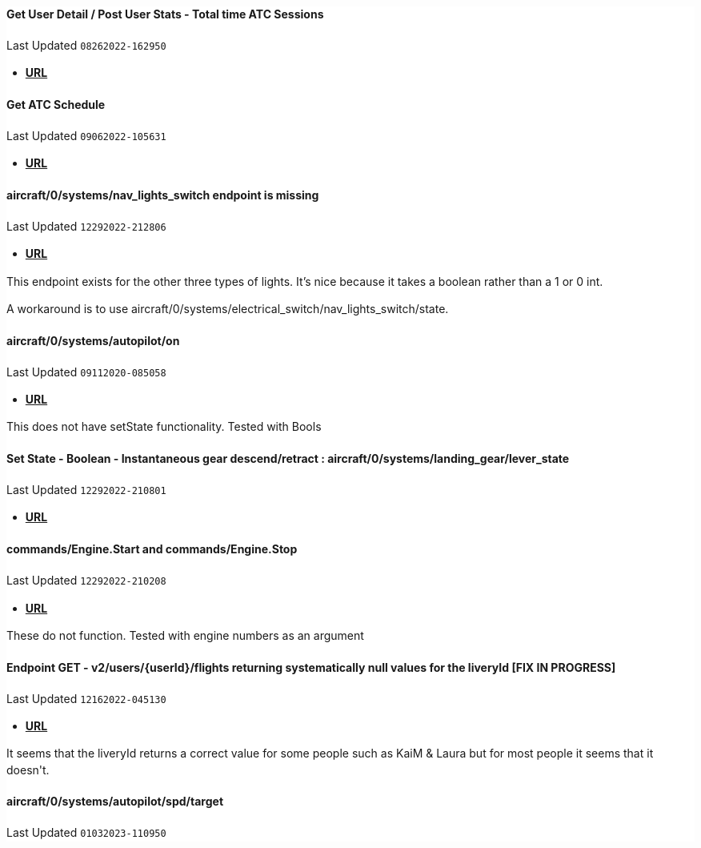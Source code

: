 
#### Get User Detail / Post User Stats - Total time ATC Sessions
Last Updated `08262022-162950`

- [**URL**](https://trello.com/c/O628Rnkc/67-get-user-detail-post-user-stats-total-time-atc-sessions)


#### Get ATC Schedule
Last Updated `09062022-105631`

- [**URL**](https://trello.com/c/v8r5AE4n/69-get-atc-schedule)


#### aircraft/0/systems/nav_lights_switch endpoint is missing
Last Updated `12292022-212806`

- [**URL**](https://trello.com/c/VmmEfp7i/73-aircraft-0-systems-navlightsswitch-endpoint-is-missing)

This endpoint exists for the other three types of lights. It’s nice because it takes a boolean rather than a 1 or 0 int. 

A workaround is to use aircraft/0/systems/electrical_switch/nav_lights_switch/state. 
#### aircraft/0/systems/autopilot/on
Last Updated `09112020-085058`

- [**URL**](https://trello.com/c/1rmeBMkE/12-aircraft-0-systems-autopilot-on)

This does not have setState functionality. Tested with Bools
#### Set State - Boolean - Instantaneous gear descend/retract : aircraft/0/systems/landing_gear/lever_state
Last Updated `12292022-210801`

- [**URL**](https://trello.com/c/pApxxkFz/43-set-state-boolean-instantaneous-gear-descend-retract-aircraft-0-systems-landinggear-leverstate)


#### commands/Engine.Start and commands/Engine.Stop
Last Updated `12292022-210208`

- [**URL**](https://trello.com/c/EMlP81nQ/7-commands-enginestart-and-commands-enginestop)

These do not function. Tested with engine numbers as an argument
#### Endpoint GET - v2/users/{userId}/flights returning systematically null values for the liveryId [FIX IN PROGRESS]
Last Updated `12162022-045130`

- [**URL**](https://trello.com/c/TaguC35s/49-endpoint-get-v2-users-userid-flights-returning-systematically-null-values-for-the-liveryid-fix-in-progress)

It seems that the liveryId returns a correct value for some people such as KaiM & Laura but for most people it seems that it doesn't.

#### aircraft/0/systems/autopilot/spd/target
Last Updated `01032023-110950`
